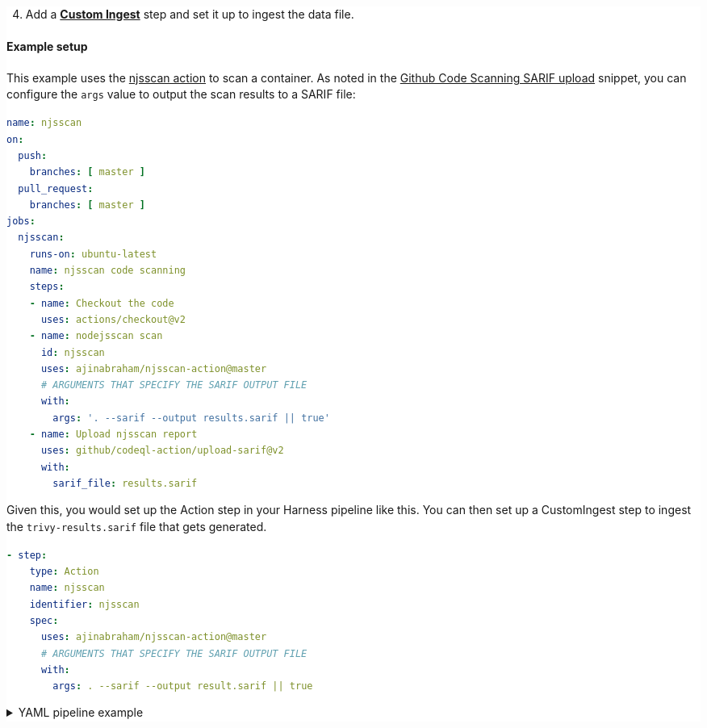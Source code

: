 
4. Add a [**Custom Ingest**](/docs/security-testing-orchestration/sto-techref-category/custom-ingest-reference) step and set it up to ingest the data file. 

#### Example setup



This example uses the [njsscan action](https://github.com/ajinabraham/njsscan-action) to scan a container. As noted in the [Github Code Scanning SARIF upload](https://github.com/ajinabraham/njsscan-action) snippet, you can configure the  `args` value to output the scan results to a SARIF file:

```yaml
name: njsscan
on:
  push:
    branches: [ master ]
  pull_request:
    branches: [ master ]
jobs:
  njsscan:
    runs-on: ubuntu-latest
    name: njsscan code scanning
    steps:
    - name: Checkout the code
      uses: actions/checkout@v2
    - name: nodejsscan scan
      id: njsscan
      uses: ajinabraham/njsscan-action@master
      # ARGUMENTS THAT SPECIFY THE SARIF OUTPUT FILE
      with:
        args: '. --sarif --output results.sarif || true'
    - name: Upload njsscan report
      uses: github/codeql-action/upload-sarif@v2
      with:
        sarif_file: results.sarif
```


Given this, you would set up the Action step in your Harness pipeline like this. You can then set up a CustomIngest step to ingest the `trivy-results.sarif` file that gets generated.

```yaml
- step:
    type: Action
    name: njsscan
    identifier: njsscan
    spec:
      uses: ajinabraham/njsscan-action@master
      # ARGUMENTS THAT SPECIFY THE SARIF OUTPUT FILE
      with:
        args: . --sarif --output result.sarif || true
```


<details><summary>YAML pipeline example</summary></details>

